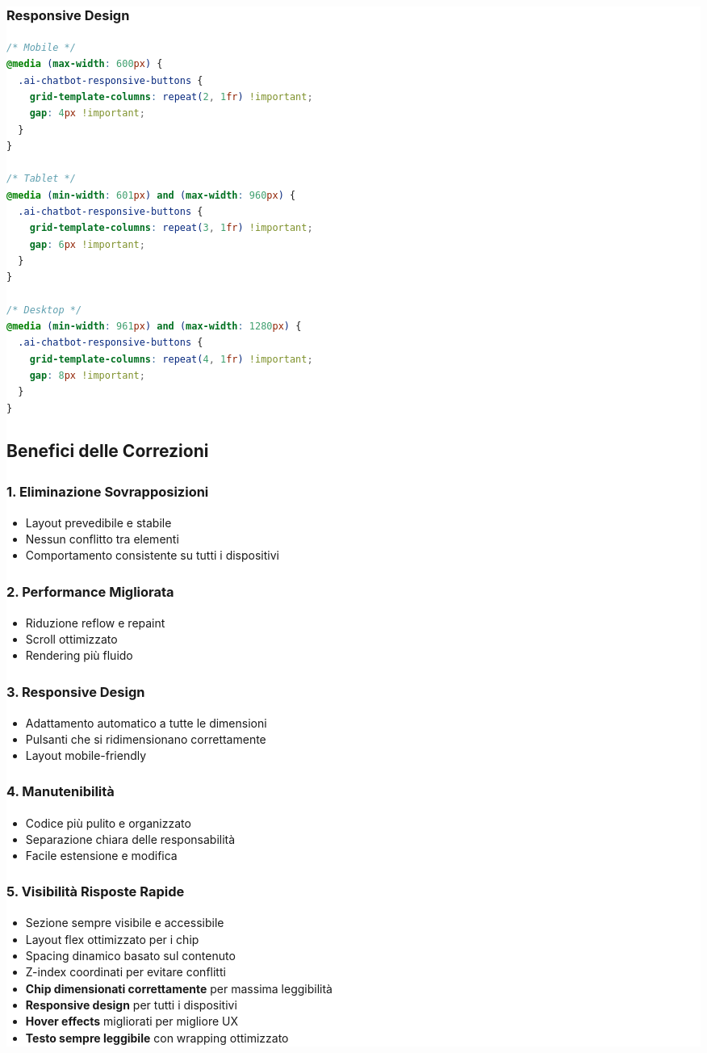 ### Responsive Design
```css
/* Mobile */
@media (max-width: 600px) {
  .ai-chatbot-responsive-buttons {
    grid-template-columns: repeat(2, 1fr) !important;
    gap: 4px !important;
  }
}

/* Tablet */
@media (min-width: 601px) and (max-width: 960px) {
  .ai-chatbot-responsive-buttons {
    grid-template-columns: repeat(3, 1fr) !important;
    gap: 6px !important;
  }
}

/* Desktop */
@media (min-width: 961px) and (max-width: 1280px) {
  .ai-chatbot-responsive-buttons {
    grid-template-columns: repeat(4, 1fr) !important;
    gap: 8px !important;
  }
}
```

## Benefici delle Correzioni

### 1. **Eliminazione Sovrapposizioni**
- Layout prevedibile e stabile
- Nessun conflitto tra elementi
- Comportamento consistente su tutti i dispositivi

### 2. **Performance Migliorata**
- Riduzione reflow e repaint
- Scroll ottimizzato
- Rendering più fluido

### 3. **Responsive Design**
- Adattamento automatico a tutte le dimensioni
- Pulsanti che si ridimensionano correttamente
- Layout mobile-friendly

### 4. **Manutenibilità**
- Codice più pulito e organizzato
- Separazione chiara delle responsabilità
- Facile estensione e modifica

### 5. **Visibilità Risposte Rapide**
- Sezione sempre visibile e accessibile
- Layout flex ottimizzato per i chip
- Spacing dinamico basato sul contenuto
- Z-index coordinati per evitare conflitti
- **Chip dimensionati correttamente** per massima leggibilità
- **Responsive design** per tutti i dispositivi
- **Hover effects** migliorati per migliore UX
- **Testo sempre leggibile** con wrapping ottimizzato
